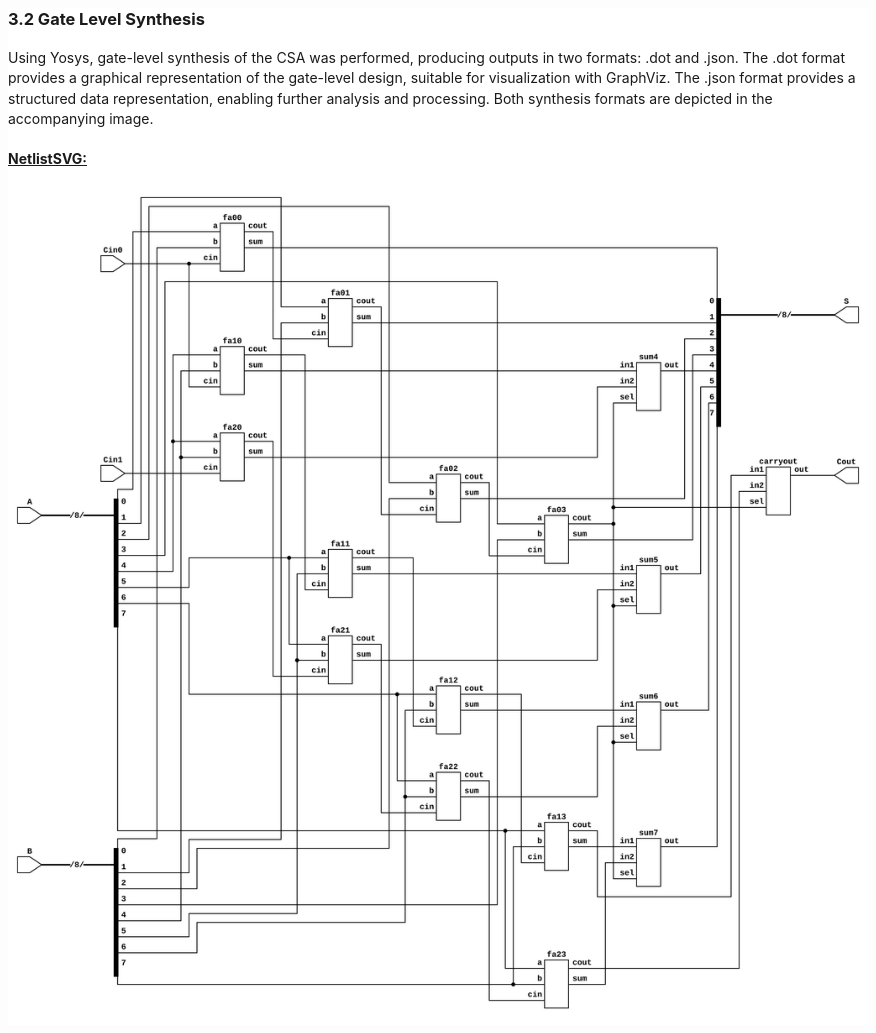 ### 3.2 Gate Level Synthesis

Using Yosys, gate-level synthesis of the CSA was performed, producing outputs in two formats: .dot and .json. The .dot format provides a graphical representation of the gate-level design, suitable for visualization with GraphViz. The .json format provides a structured data representation, enabling further analysis and processing. Both synthesis formats are depicted in the accompanying image.

#### [NetlistSVG:](assets/files/verilog/synth.json)
![NetlistSVG Gate Level Synthesis](assets/images/verilog/netlistSVG.svg)

